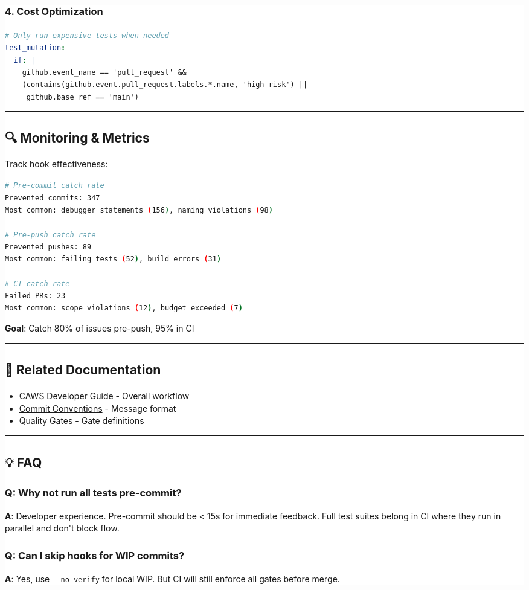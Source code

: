 ### 4. **Cost Optimization**

```yaml
# Only run expensive tests when needed
test_mutation:
  if: |
    github.event_name == 'pull_request' &&
    (contains(github.event.pull_request.labels.*.name, 'high-risk') ||
     github.base_ref == 'main')
```

---

## 🔍 Monitoring & Metrics

Track hook effectiveness:

```bash
# Pre-commit catch rate
Prevented commits: 347
Most common: debugger statements (156), naming violations (98)

# Pre-push catch rate  
Prevented pushes: 89
Most common: failing tests (52), build errors (31)

# CI catch rate
Failed PRs: 23
Most common: scope violations (12), budget exceeded (7)
```

**Goal**: Catch 80% of issues pre-push, 95% in CI

---

## 📖 Related Documentation

- [CAWS Developer Guide](./caws-developer-guide.md) - Overall workflow
- [Commit Conventions](../COMMIT_CONVENTIONS.md) - Message format
- [Quality Gates](./api/quality-gates.md) - Gate definitions

---

## 💡 FAQ

### Q: Why not run all tests pre-commit?

**A**: Developer experience. Pre-commit should be < 15s for immediate feedback. Full test suites belong in CI where they run in parallel and don't block flow.

### Q: Can I skip hooks for WIP commits?

**A**: Yes, use `--no-verify` for local WIP. But CI will still enforce all gates before merge.
